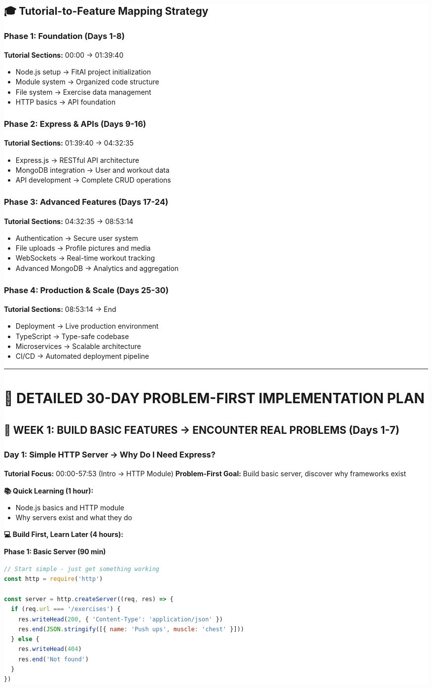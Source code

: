 
## 🎓 **Tutorial-to-Feature Mapping Strategy**

### **Phase 1: Foundation (Days 1-8)**
**Tutorial Sections:** 00:00 → 01:39:40
- Node.js setup → FitAI project initialization
- Module system → Organized code structure
- File system → Exercise data management
- HTTP basics → API foundation

### **Phase 2: Express & APIs (Days 9-16)**
**Tutorial Sections:** 01:39:40 → 04:32:35
- Express.js → RESTful API architecture
- MongoDB integration → User and workout data
- API development → Complete CRUD operations

### **Phase 3: Advanced Features (Days 17-24)**
**Tutorial Sections:** 04:32:35 → 08:53:14
- Authentication → Secure user system
- File uploads → Profile pictures and media
- WebSockets → Real-time workout tracking
- Advanced MongoDB → Analytics and aggregation

### **Phase 4: Production & Scale (Days 25-30)**
**Tutorial Sections:** 08:53:14 → End
- Deployment → Live production environment
- TypeScript → Type-safe codebase
- Microservices → Scalable architecture
- CI/CD → Automated deployment pipeline

---

# 📅 **DETAILED 30-DAY PROBLEM-FIRST IMPLEMENTATION PLAN**

## 🚀 **WEEK 1: BUILD BASIC FEATURES → ENCOUNTER REAL PROBLEMS** (Days 1-7)

### **Day 1: Simple HTTP Server → Why Do I Need Express?**
**Tutorial Focus:** 00:00-57:53 (Intro → HTTP Module)
**Problem-First Goal:** Build basic server, discover why frameworks exist

**📚 Quick Learning (1 hour):**
- Node.js basics and HTTP module
- Why servers exist and what they do

**💻 Build First, Learn Later (4 hours):**

**Phase 1: Basic Server (90 min)**
```javascript
// Start simple - just get something working
const http = require('http')

const server = http.createServer((req, res) => {
  if (req.url === '/exercises') {
    res.writeHead(200, { 'Content-Type': 'application/json' })
    res.end(JSON.stringify([{ name: 'Push ups', muscle: 'chest' }]))
  } else {
    res.writeHead(404)
    res.end('Not found')
  }
})

```
